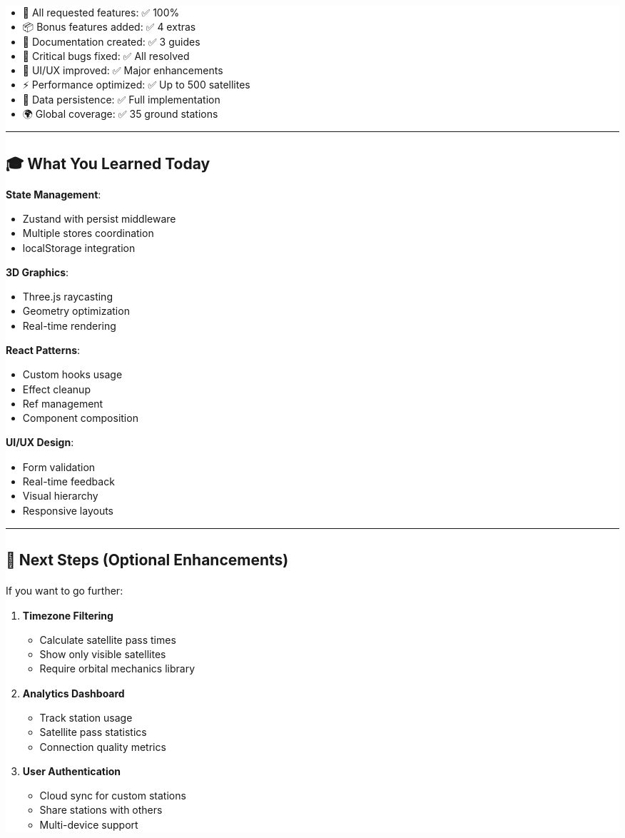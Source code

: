 - 🎯 All requested features: ✅ 100%
- 📦 Bonus features added: ✅ 4 extras
- 📝 Documentation created: ✅ 3 guides
- 🐛 Critical bugs fixed: ✅ All resolved
- 🎨 UI/UX improved: ✅ Major enhancements
- ⚡ Performance optimized: ✅ Up to 500 satellites
- 💾 Data persistence: ✅ Full implementation
- 🌍 Global coverage: ✅ 35 ground stations

---

## 🎓 What You Learned Today

**State Management**:
- Zustand with persist middleware
- Multiple stores coordination
- localStorage integration

**3D Graphics**:
- Three.js raycasting
- Geometry optimization
- Real-time rendering

**React Patterns**:
- Custom hooks usage
- Effect cleanup
- Ref management
- Component composition

**UI/UX Design**:
- Form validation
- Real-time feedback
- Visual hierarchy
- Responsive layouts

---

## 🚀 Next Steps (Optional Enhancements)

If you want to go further:

1. **Timezone Filtering**
   - Calculate satellite pass times
   - Show only visible satellites
   - Require orbital mechanics library

2. **Analytics Dashboard**
   - Track station usage
   - Satellite pass statistics
   - Connection quality metrics

3. **User Authentication**
   - Cloud sync for custom stations
   - Share stations with others
   - Multi-device support
